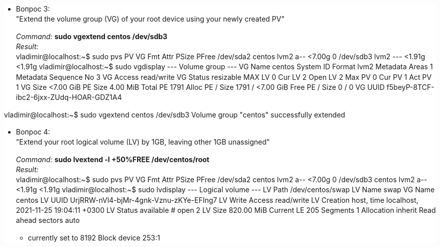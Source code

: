 
- Вопрос 3:  
  "Extend the volume group (VG) of your root device using your newly created PV"  
  
  _Command:_ __sudo vgextend centos /dev/sdb3__    
  _Result:_  
vladimir@localhost:\~$ sudo pvs
  PV         VG     Fmt  Attr PSize  PFree
  /dev/sda2  centos lvm2 a--  <7.00g     0
  /dev/sdb3         lvm2 ---  <1.91g <1.91g
vladimir@localhost:\~$ sudo vgdisplay
  --- Volume group ---
  VG Name               centos
  System ID
  Format                lvm2
  Metadata Areas        1
  Metadata Sequence No  3
  VG Access             read/write
  VG Status             resizable
  MAX LV                0
  Cur LV                2
  Open LV               2
  Max PV                0
  Cur PV                1
  Act PV                1
  VG Size               <7.00 GiB
  PE Size               4.00 MiB
  Total PE              1791
  Alloc PE / Size       1791 / <7.00 GiB
  Free  PE / Size       0 / 0
  VG UUID               f5beyP-8TCF-ibc2-6jxx-ZUdq-HOAR-GDZ1A4

vladimir@localhost:\~$ sudo vgextend centos /dev/sdb3
  Volume group "centos" successfully extended


- Вопрос 4:  
  "Extend your root logical volume (LV) by 1GB, leaving other 1GB unassigned"  
  
  _Command:_ __sudo lvextend -l +50%FREE /dev/centos/root__    
  _Result:_  
vladimir@localhost:\~$ sudo pvs
  PV         VG     Fmt  Attr PSize  PFree
  /dev/sda2  centos lvm2 a--  <7.00g     0
  /dev/sdb3  centos lvm2 a--  <1.91g <1.91g
vladimir@localhost:\~$ sudo lvdisplay
  --- Logical volume ---
  LV Path                /dev/centos/swap
  LV Name                swap
  VG Name                centos
  LV UUID                UrjRRW-nVl4-bjMr-4gnk-Vznu-zKYe-EFIng7
  LV Write Access        read/write
  LV Creation host, time localhost, 2021-11-25 19:04:11 +0300
  LV Status              available
  \# open                 2
  LV Size                820.00 MiB
  Current LE             205
  Segments               1
  Allocation             inherit
  Read ahead sectors     auto
  - currently set to     8192
  Block device           253:1
